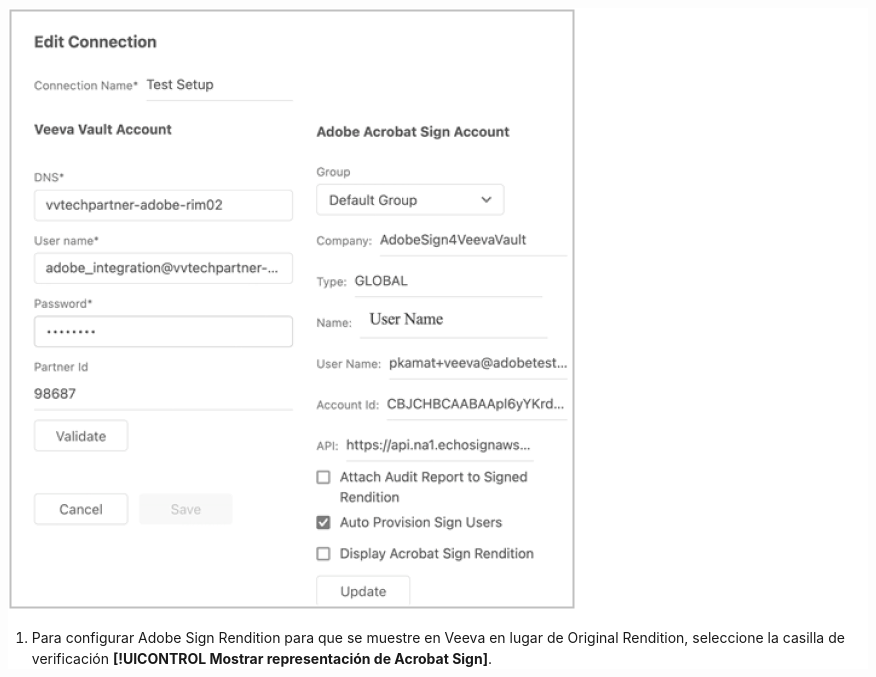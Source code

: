    ![Imagen](images/allow-auto-provisioning.png)

1. Para configurar Adobe Sign Rendition para que se muestre en Veeva en lugar de Original Rendition, seleccione la casilla de verificación **[!UICONTROL Mostrar representación de Acrobat Sign]**.
